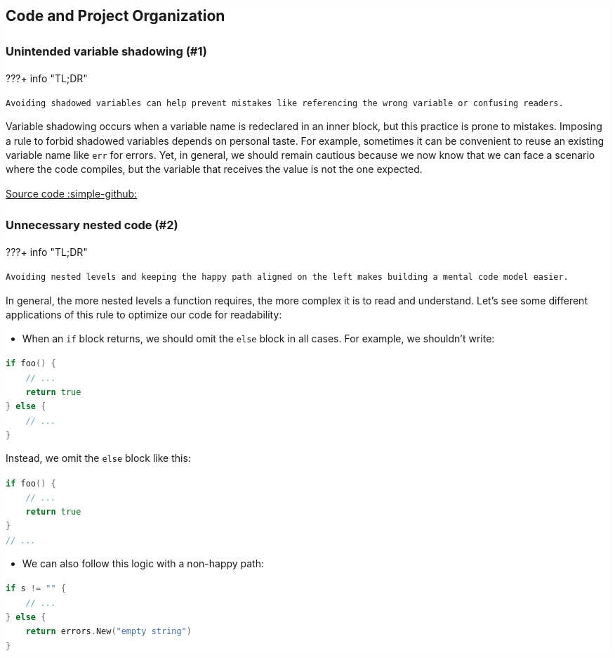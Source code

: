 ## Code and Project Organization

### Unintended variable shadowing (#1)

???+ info "TL;DR"

    Avoiding shadowed variables can help prevent mistakes like referencing the wrong variable or confusing readers.

Variable shadowing occurs when a variable name is redeclared in an inner block, but this practice is prone to mistakes. Imposing a rule to forbid shadowed variables depends on personal taste. For example, sometimes it can be convenient to reuse an existing variable name like `err` for errors. Yet, in general, we should remain cautious because we now know that we can face a scenario where the code compiles, but the variable that receives the value is not the one expected.

[Source code :simple-github:](https://github.com/teivah/100-go-mistakes/tree/master/src/02-code-project-organization/1-variable-shadowing/main.go)

### Unnecessary nested code (#2)

???+ info "TL;DR"

    Avoiding nested levels and keeping the happy path aligned on the left makes building a mental code model easier.

In general, the more nested levels a function requires, the more complex it is to read and understand. Let’s see some different applications of this rule to optimize our code for readability:

* When an `if` block returns, we should omit the `else` block in all cases. For example, we shouldn’t write:

```go
if foo() {
    // ...
    return true
} else {
    // ...
}
```

Instead, we omit the `else` block like this:

```go
if foo() {
    // ...
    return true
}
// ...
```

* We can also follow this logic with a non-happy path:

```go
if s != "" {
    // ...
} else {
    return errors.New("empty string")
}
```
